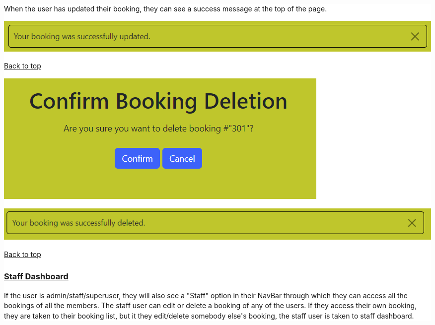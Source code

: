 When the user has updated their booking, they can see a success message at the top of the page.

![Update Booking Success](./readme-images/edit_booking_success_message.png)

[Back to top](#contents)

![Delete Booking](./readme-images/booking_delete_confirmation.png)

![Delete Booking Success](./readme-images/booking_delete_success_message.png)

[Back to top](#contents)
### [Staff Dashboard](https://tennis-buddies.herokuapp.com/bookings/list/all/)

If the user is admin/staff/superuser, they will also see a "Staff" option in their NavBar through which they can access all the bookings of all the members. The staff user can edit or delete a booking of any of the users. If they access their own booking, they are taken to their booking list, but it they edit/delete somebody else's booking, the staff user is taken to staff dashboard.
